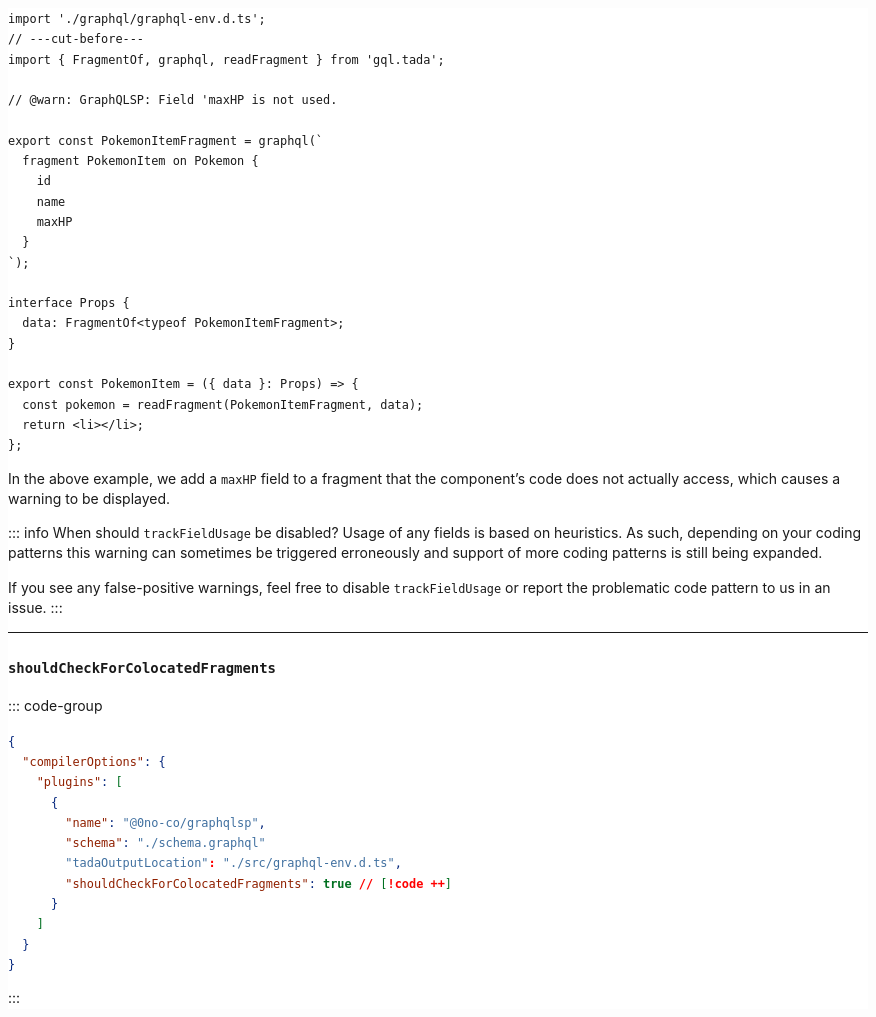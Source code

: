 ```tsx twoslash {8}
import './graphql/graphql-env.d.ts';
// ---cut-before---
import { FragmentOf, graphql, readFragment } from 'gql.tada';

// @warn: GraphQLSP: Field 'maxHP is not used.

export const PokemonItemFragment = graphql(`
  fragment PokemonItem on Pokemon {
    id
    name
    maxHP
  }
`);

interface Props {
  data: FragmentOf<typeof PokemonItemFragment>;
}

export const PokemonItem = ({ data }: Props) => {
  const pokemon = readFragment(PokemonItemFragment, data);
  return <li></li>;
};
```

In the above example, we add a `maxHP` field to a fragment that the component’s
code does not actually access, which causes a warning to be displayed.

::: info When should `trackFieldUsage` be disabled?
Usage of any fields is based on heuristics. As such, depending on your coding
patterns this warning can sometimes be triggered erroneously and support of
more coding patterns is still being expanded.

If you see any false-positive warnings, feel free to disable `trackFieldUsage`
or report the problematic code pattern to us in an issue.
:::

---

### `shouldCheckForColocatedFragments`

::: code-group
```json [tsconfig.json]
{
  "compilerOptions": {
    "plugins": [
      {
        "name": "@0no-co/graphqlsp",
        "schema": "./schema.graphql"
        "tadaOutputLocation": "./src/graphql-env.d.ts",
        "shouldCheckForColocatedFragments": true // [!code ++]
      }
    ]
  }
}
```
:::
